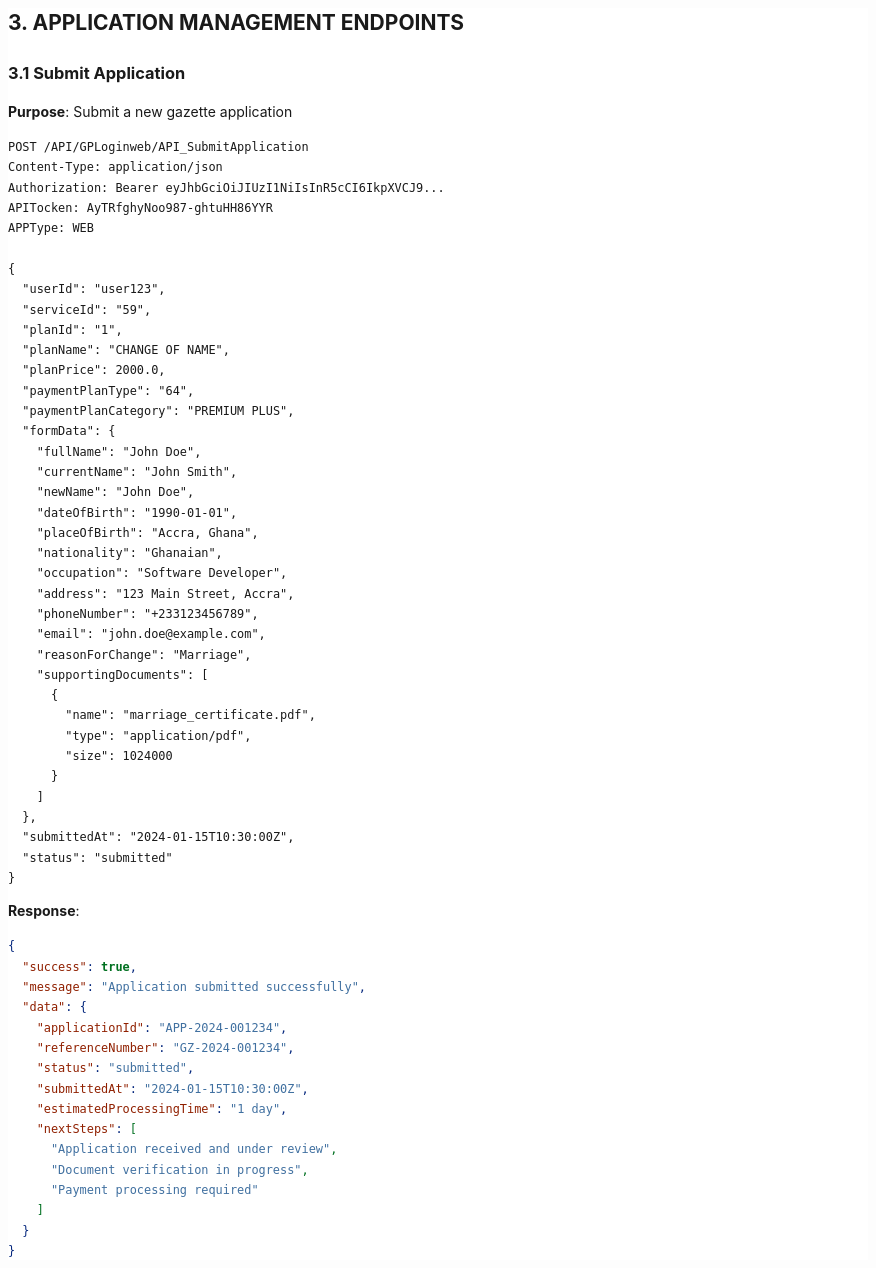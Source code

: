 
## 3. APPLICATION MANAGEMENT ENDPOINTS

### 3.1 Submit Application
**Purpose**: Submit a new gazette application

```
POST /API/GPLoginweb/API_SubmitApplication
Content-Type: application/json
Authorization: Bearer eyJhbGciOiJIUzI1NiIsInR5cCI6IkpXVCJ9...
APITocken: AyTRfghyNoo987-ghtuHH86YYR
APPType: WEB

{
  "userId": "user123",
  "serviceId": "59",
  "planId": "1",
  "planName": "CHANGE OF NAME",
  "planPrice": 2000.0,
  "paymentPlanType": "64",
  "paymentPlanCategory": "PREMIUM PLUS",
  "formData": {
    "fullName": "John Doe",
    "currentName": "John Smith",
    "newName": "John Doe",
    "dateOfBirth": "1990-01-01",
    "placeOfBirth": "Accra, Ghana",
    "nationality": "Ghanaian",
    "occupation": "Software Developer",
    "address": "123 Main Street, Accra",
    "phoneNumber": "+233123456789",
    "email": "john.doe@example.com",
    "reasonForChange": "Marriage",
    "supportingDocuments": [
      {
        "name": "marriage_certificate.pdf",
        "type": "application/pdf",
        "size": 1024000
      }
    ]
  },
  "submittedAt": "2024-01-15T10:30:00Z",
  "status": "submitted"
}
```

**Response**:
```json
{
  "success": true,
  "message": "Application submitted successfully",
  "data": {
    "applicationId": "APP-2024-001234",
    "referenceNumber": "GZ-2024-001234",
    "status": "submitted",
    "submittedAt": "2024-01-15T10:30:00Z",
    "estimatedProcessingTime": "1 day",
    "nextSteps": [
      "Application received and under review",
      "Document verification in progress",
      "Payment processing required"
    ]
  }
}
```